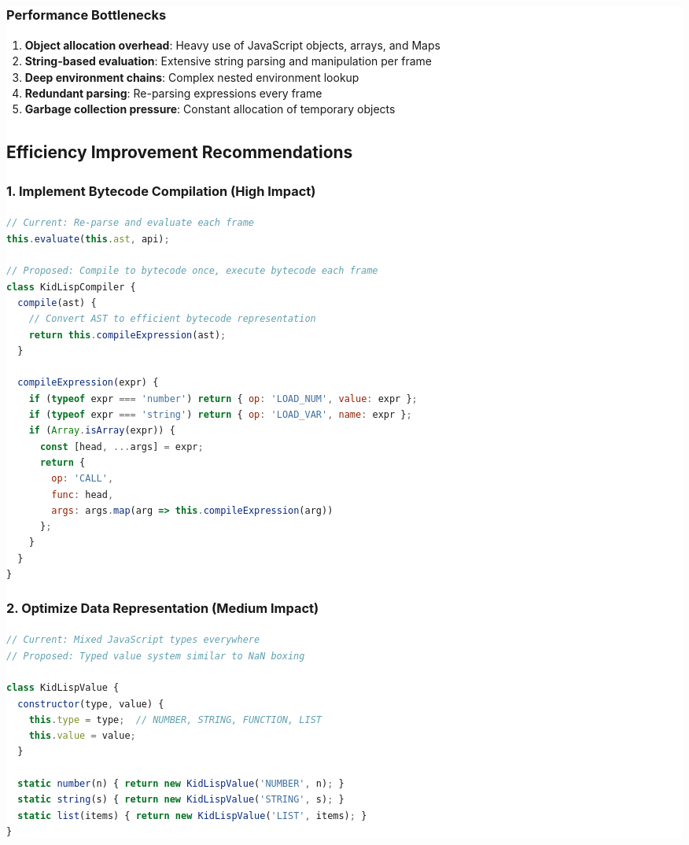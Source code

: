 ### Performance Bottlenecks
1. **Object allocation overhead**: Heavy use of JavaScript objects, arrays, and Maps
2. **String-based evaluation**: Extensive string parsing and manipulation per frame
3. **Deep environment chains**: Complex nested environment lookup
4. **Redundant parsing**: Re-parsing expressions every frame
5. **Garbage collection pressure**: Constant allocation of temporary objects

## Efficiency Improvement Recommendations

### 1. Implement Bytecode Compilation (High Impact)
```javascript
// Current: Re-parse and evaluate each frame
this.evaluate(this.ast, api);

// Proposed: Compile to bytecode once, execute bytecode each frame
class KidLispCompiler {
  compile(ast) {
    // Convert AST to efficient bytecode representation
    return this.compileExpression(ast);
  }
  
  compileExpression(expr) {
    if (typeof expr === 'number') return { op: 'LOAD_NUM', value: expr };
    if (typeof expr === 'string') return { op: 'LOAD_VAR', name: expr };
    if (Array.isArray(expr)) {
      const [head, ...args] = expr;
      return {
        op: 'CALL',
        func: head,
        args: args.map(arg => this.compileExpression(arg))
      };
    }
  }
}
```

### 2. Optimize Data Representation (Medium Impact)
```javascript
// Current: Mixed JavaScript types everywhere
// Proposed: Typed value system similar to NaN boxing

class KidLispValue {
  constructor(type, value) {
    this.type = type;  // NUMBER, STRING, FUNCTION, LIST
    this.value = value;
  }
  
  static number(n) { return new KidLispValue('NUMBER', n); }
  static string(s) { return new KidLispValue('STRING', s); }
  static list(items) { return new KidLispValue('LIST', items); }
}
```
